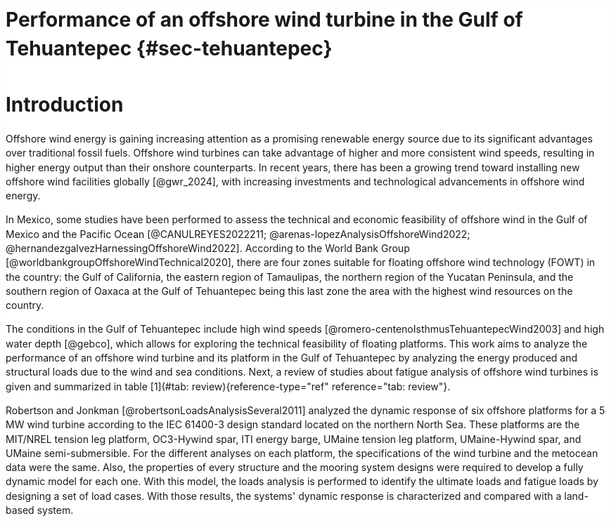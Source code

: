 # Performance of an offshore wind turbine in the Gulf of Tehuantepec {#sec-tehuantepec}

# Introduction

Offshore wind energy is gaining increasing attention as a promising
renewable energy source due to its significant advantages over
traditional fossil fuels. Offshore wind turbines can take advantage of
higher and more consistent wind speeds, resulting in higher energy
output than their onshore counterparts. In recent years, there has been
a growing trend toward installing new offshore wind facilities globally
[@gwr_2024], with increasing investments and technological advancements
in offshore wind energy.

In Mexico, some studies have been performed to assess the technical and
economic feasibility of offshore wind in the Gulf of Mexico and the
Pacific Ocean
[@CANULREYES2022211; @arenas-lopezAnalysisOffshoreWind2022; @hernandezgalvezHarnessingOffshoreWind2022].
According to the World Bank Group
[@worldbankgroupOffshoreWindTechnical2020], there are four zones
suitable for floating offshore wind technology (FOWT) in the country:
the Gulf of California, the eastern region of Tamaulipas, the northern
region of the Yucatan Peninsula, and the southern region of Oaxaca at
the Gulf of Tehuantepec being this last zone the area with the highest
wind resources on the country.

The conditions in the Gulf of Tehuantepec include high wind speeds
[@romero-centenoIsthmusTehuantepecWind2003] and high water depth
[@gebco], which allows for exploring the technical feasibility of
floating platforms. This work aims to analyze the performance of an
offshore wind turbine and its platform in the Gulf of Tehuantepec by
analyzing the energy produced and structural loads due to the wind and
sea conditions. Next, a review of studies about fatigue analysis of
offshore wind turbines is given and summarized in table
[1](#tab: review){reference-type="ref" reference="tab: review"}.

Robertson and Jonkman [@robertsonLoadsAnalysisSeveral2011] analyzed the
dynamic response of six offshore platforms for a 5 MW wind turbine
according to the IEC 61400-3 design standard located on the northern
North Sea. These platforms are the MIT/NREL tension leg platform,
OC3-Hywind spar, ITI energy barge, UMaine tension leg platform,
UMaine-Hywind spar, and UMaine semi-submersible. For the different
analyses on each platform, the specifications of the wind turbine and
the metocean data were the same. Also, the properties of every structure
and the mooring system designs were required to develop a fully dynamic
model for each one. With this model, the loads analysis is performed to
identify the ultimate loads and fatigue loads by designing a set of load
cases. With those results, the systems' dynamic response is
characterized and compared with a land-based system.
